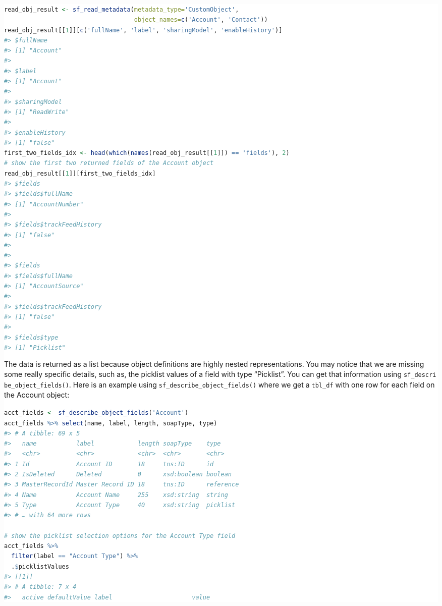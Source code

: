 ``` r
read_obj_result <- sf_read_metadata(metadata_type='CustomObject',
                                    object_names=c('Account', 'Contact'))
read_obj_result[[1]][c('fullName', 'label', 'sharingModel', 'enableHistory')]
#> $fullName
#> [1] "Account"
#> 
#> $label
#> [1] "Account"
#> 
#> $sharingModel
#> [1] "ReadWrite"
#> 
#> $enableHistory
#> [1] "false"
first_two_fields_idx <- head(which(names(read_obj_result[[1]]) == 'fields'), 2)
# show the first two returned fields of the Account object
read_obj_result[[1]][first_two_fields_idx]
#> $fields
#> $fields$fullName
#> [1] "AccountNumber"
#> 
#> $fields$trackFeedHistory
#> [1] "false"
#> 
#> 
#> $fields
#> $fields$fullName
#> [1] "AccountSource"
#> 
#> $fields$trackFeedHistory
#> [1] "false"
#> 
#> $fields$type
#> [1] "Picklist"
```

The data is returned as a list because object definitions are highly
nested representations. You may notice that we are missing some really
specific details, such as, the picklist values of a field with type
“Picklist”. You can get that information using
`sf_describe_object_fields()`. Here is an example using
`sf_describe_object_fields()` where we get a `tbl_df` with one row for
each field on the Account object:

``` r
acct_fields <- sf_describe_object_fields('Account')
acct_fields %>% select(name, label, length, soapType, type)
#> # A tibble: 69 x 5
#>   name           label            length soapType    type     
#>   <chr>          <chr>            <chr>  <chr>       <chr>    
#> 1 Id             Account ID       18     tns:ID      id       
#> 2 IsDeleted      Deleted          0      xsd:boolean boolean  
#> 3 MasterRecordId Master Record ID 18     tns:ID      reference
#> 4 Name           Account Name     255    xsd:string  string   
#> 5 Type           Account Type     40     xsd:string  picklist 
#> # … with 64 more rows

# show the picklist selection options for the Account Type field
acct_fields %>% 
  filter(label == "Account Type") %>% 
  .$picklistValues
#> [[1]]
#> # A tibble: 7 x 4
#>   active defaultValue label                      value                     
```